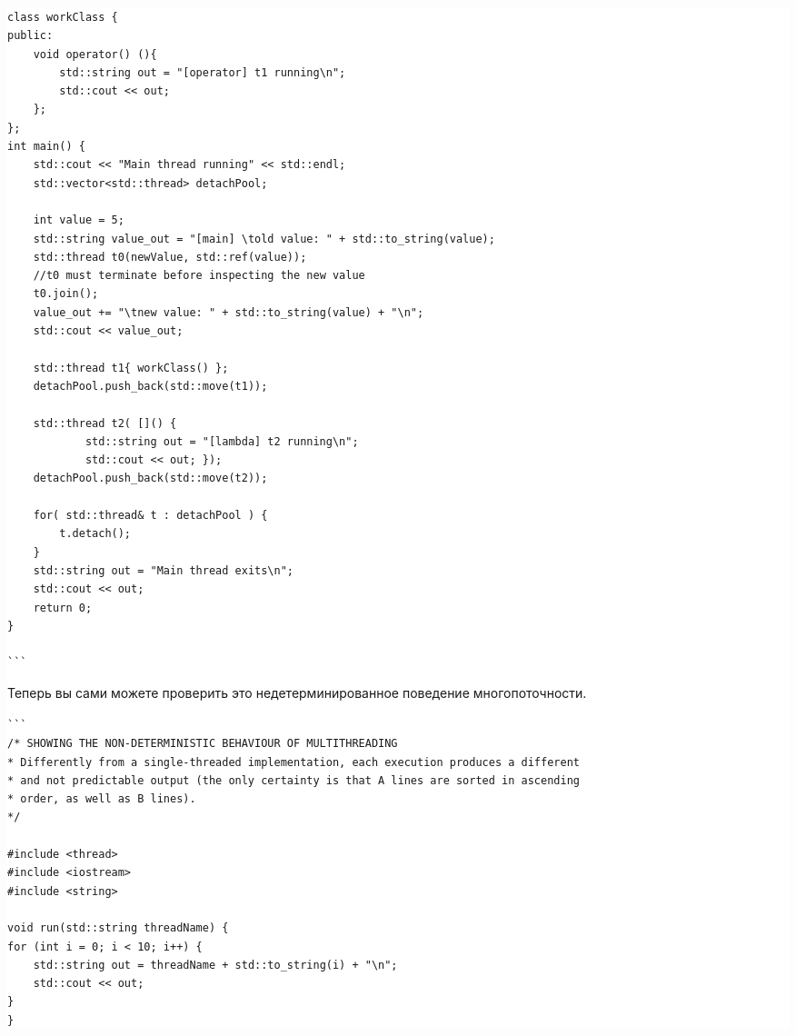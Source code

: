     class workClass {
    public:
        void operator() (){
            std::string out = "[operator] t1 running\n";
            std::cout << out;
        };
    };
    int main() {
        std::cout << "Main thread running" << std::endl;
        std::vector<std::thread> detachPool;

        int value = 5;
        std::string value_out = "[main] \told value: " + std::to_string(value);
        std::thread t0(newValue, std::ref(value));
        //t0 must terminate before inspecting the new value
        t0.join();
        value_out += "\tnew value: " + std::to_string(value) + "\n";
        std::cout << value_out;

        std::thread t1{ workClass() };
        detachPool.push_back(std::move(t1));

        std::thread t2( []() {
                std::string out = "[lambda] t2 running\n";
                std::cout << out; });
        detachPool.push_back(std::move(t2));

        for( std::thread& t : detachPool ) {
            t.detach();
        }
        std::string out = "Main thread exits\n";
        std::cout << out;
        return 0;
    }

    ```

Теперь вы сами можете проверить это недетерминированное поведение многопоточности.

    ```
    /* SHOWING THE NON-DETERMINISTIC BEHAVIOUR OF MULTITHREADING
    * Differently from a single-threaded implementation, each execution produces a different
    * and not predictable output (the only certainty is that A lines are sorted in ascending
    * order, as well as B lines).
    */

    #include <thread>
    #include <iostream>
    #include <string>

    void run(std::string threadName) {
    for (int i = 0; i < 10; i++) {
        std::string out = threadName + std::to_string(i) + "\n";
        std::cout << out;
    }
    }
